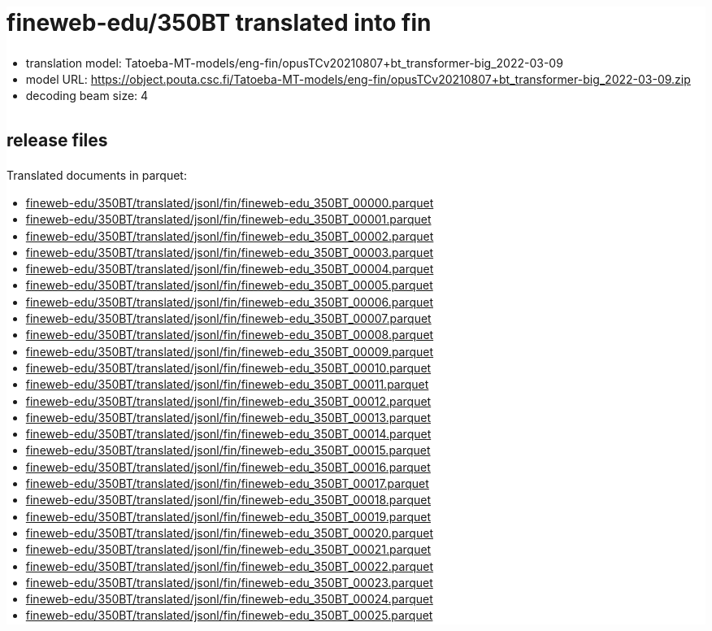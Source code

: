 # fineweb-edu/350BT translated into fin

* translation model: Tatoeba-MT-models/eng-fin/opusTCv20210807+bt_transformer-big_2022-03-09
* model URL: https://object.pouta.csc.fi/Tatoeba-MT-models/eng-fin/opusTCv20210807+bt_transformer-big_2022-03-09.zip
* decoding beam size: 4

## release files

Translated documents in parquet:
* [fineweb-edu/350BT/translated/jsonl/fin/fineweb-edu_350BT_00000.parquet](https://object.pouta.csc.fi/OELLM-synthetic/fineweb-edu/350BT/translated/jsonl/fin/fineweb-edu_350BT_00000.parquet)
* [fineweb-edu/350BT/translated/jsonl/fin/fineweb-edu_350BT_00001.parquet](https://object.pouta.csc.fi/OELLM-synthetic/fineweb-edu/350BT/translated/jsonl/fin/fineweb-edu_350BT_00001.parquet)
* [fineweb-edu/350BT/translated/jsonl/fin/fineweb-edu_350BT_00002.parquet](https://object.pouta.csc.fi/OELLM-synthetic/fineweb-edu/350BT/translated/jsonl/fin/fineweb-edu_350BT_00002.parquet)
* [fineweb-edu/350BT/translated/jsonl/fin/fineweb-edu_350BT_00003.parquet](https://object.pouta.csc.fi/OELLM-synthetic/fineweb-edu/350BT/translated/jsonl/fin/fineweb-edu_350BT_00003.parquet)
* [fineweb-edu/350BT/translated/jsonl/fin/fineweb-edu_350BT_00004.parquet](https://object.pouta.csc.fi/OELLM-synthetic/fineweb-edu/350BT/translated/jsonl/fin/fineweb-edu_350BT_00004.parquet)
* [fineweb-edu/350BT/translated/jsonl/fin/fineweb-edu_350BT_00005.parquet](https://object.pouta.csc.fi/OELLM-synthetic/fineweb-edu/350BT/translated/jsonl/fin/fineweb-edu_350BT_00005.parquet)
* [fineweb-edu/350BT/translated/jsonl/fin/fineweb-edu_350BT_00006.parquet](https://object.pouta.csc.fi/OELLM-synthetic/fineweb-edu/350BT/translated/jsonl/fin/fineweb-edu_350BT_00006.parquet)
* [fineweb-edu/350BT/translated/jsonl/fin/fineweb-edu_350BT_00007.parquet](https://object.pouta.csc.fi/OELLM-synthetic/fineweb-edu/350BT/translated/jsonl/fin/fineweb-edu_350BT_00007.parquet)
* [fineweb-edu/350BT/translated/jsonl/fin/fineweb-edu_350BT_00008.parquet](https://object.pouta.csc.fi/OELLM-synthetic/fineweb-edu/350BT/translated/jsonl/fin/fineweb-edu_350BT_00008.parquet)
* [fineweb-edu/350BT/translated/jsonl/fin/fineweb-edu_350BT_00009.parquet](https://object.pouta.csc.fi/OELLM-synthetic/fineweb-edu/350BT/translated/jsonl/fin/fineweb-edu_350BT_00009.parquet)
* [fineweb-edu/350BT/translated/jsonl/fin/fineweb-edu_350BT_00010.parquet](https://object.pouta.csc.fi/OELLM-synthetic/fineweb-edu/350BT/translated/jsonl/fin/fineweb-edu_350BT_00010.parquet)
* [fineweb-edu/350BT/translated/jsonl/fin/fineweb-edu_350BT_00011.parquet](https://object.pouta.csc.fi/OELLM-synthetic/fineweb-edu/350BT/translated/jsonl/fin/fineweb-edu_350BT_00011.parquet)
* [fineweb-edu/350BT/translated/jsonl/fin/fineweb-edu_350BT_00012.parquet](https://object.pouta.csc.fi/OELLM-synthetic/fineweb-edu/350BT/translated/jsonl/fin/fineweb-edu_350BT_00012.parquet)
* [fineweb-edu/350BT/translated/jsonl/fin/fineweb-edu_350BT_00013.parquet](https://object.pouta.csc.fi/OELLM-synthetic/fineweb-edu/350BT/translated/jsonl/fin/fineweb-edu_350BT_00013.parquet)
* [fineweb-edu/350BT/translated/jsonl/fin/fineweb-edu_350BT_00014.parquet](https://object.pouta.csc.fi/OELLM-synthetic/fineweb-edu/350BT/translated/jsonl/fin/fineweb-edu_350BT_00014.parquet)
* [fineweb-edu/350BT/translated/jsonl/fin/fineweb-edu_350BT_00015.parquet](https://object.pouta.csc.fi/OELLM-synthetic/fineweb-edu/350BT/translated/jsonl/fin/fineweb-edu_350BT_00015.parquet)
* [fineweb-edu/350BT/translated/jsonl/fin/fineweb-edu_350BT_00016.parquet](https://object.pouta.csc.fi/OELLM-synthetic/fineweb-edu/350BT/translated/jsonl/fin/fineweb-edu_350BT_00016.parquet)
* [fineweb-edu/350BT/translated/jsonl/fin/fineweb-edu_350BT_00017.parquet](https://object.pouta.csc.fi/OELLM-synthetic/fineweb-edu/350BT/translated/jsonl/fin/fineweb-edu_350BT_00017.parquet)
* [fineweb-edu/350BT/translated/jsonl/fin/fineweb-edu_350BT_00018.parquet](https://object.pouta.csc.fi/OELLM-synthetic/fineweb-edu/350BT/translated/jsonl/fin/fineweb-edu_350BT_00018.parquet)
* [fineweb-edu/350BT/translated/jsonl/fin/fineweb-edu_350BT_00019.parquet](https://object.pouta.csc.fi/OELLM-synthetic/fineweb-edu/350BT/translated/jsonl/fin/fineweb-edu_350BT_00019.parquet)
* [fineweb-edu/350BT/translated/jsonl/fin/fineweb-edu_350BT_00020.parquet](https://object.pouta.csc.fi/OELLM-synthetic/fineweb-edu/350BT/translated/jsonl/fin/fineweb-edu_350BT_00020.parquet)
* [fineweb-edu/350BT/translated/jsonl/fin/fineweb-edu_350BT_00021.parquet](https://object.pouta.csc.fi/OELLM-synthetic/fineweb-edu/350BT/translated/jsonl/fin/fineweb-edu_350BT_00021.parquet)
* [fineweb-edu/350BT/translated/jsonl/fin/fineweb-edu_350BT_00022.parquet](https://object.pouta.csc.fi/OELLM-synthetic/fineweb-edu/350BT/translated/jsonl/fin/fineweb-edu_350BT_00022.parquet)
* [fineweb-edu/350BT/translated/jsonl/fin/fineweb-edu_350BT_00023.parquet](https://object.pouta.csc.fi/OELLM-synthetic/fineweb-edu/350BT/translated/jsonl/fin/fineweb-edu_350BT_00023.parquet)
* [fineweb-edu/350BT/translated/jsonl/fin/fineweb-edu_350BT_00024.parquet](https://object.pouta.csc.fi/OELLM-synthetic/fineweb-edu/350BT/translated/jsonl/fin/fineweb-edu_350BT_00024.parquet)
* [fineweb-edu/350BT/translated/jsonl/fin/fineweb-edu_350BT_00025.parquet](https://object.pouta.csc.fi/OELLM-synthetic/fineweb-edu/350BT/translated/jsonl/fin/fineweb-edu_350BT_00025.parquet)
